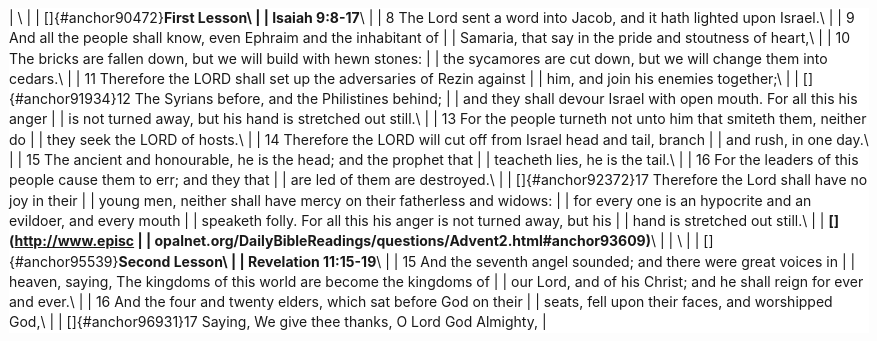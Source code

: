 | \                                                                     |
| []{#anchor90472}**First Lesson\                                       |
| Isaiah 9:8-17**\                                                      |
| 8 The Lord sent a word into Jacob, and it hath lighted upon Israel.\  |
| 9 And all the people shall know, even Ephraim and the inhabitant of   |
| Samaria, that say in the pride and stoutness of heart,\               |
| 10 The bricks are fallen down, but we will build with hewn stones:    |
| the sycamores are cut down, but we will change them into cedars.\     |
| 11 Therefore the LORD shall set up the adversaries of Rezin against   |
| him, and join his enemies together;\                                  |
| []{#anchor91934}12 The Syrians before, and the Philistines behind;    |
| and they shall devour Israel with open mouth. For all this his anger  |
| is not turned away, but his hand is stretched out still.\             |
| 13 For the people turneth not unto him that smiteth them, neither do  |
| they seek the LORD of hosts.\                                         |
| 14 Therefore the LORD will cut off from Israel head and tail, branch  |
| and rush, in one day.\                                                |
| 15 The ancient and honourable, he is the head; and the prophet that   |
| teacheth lies, he is the tail.\                                       |
| 16 For the leaders of this people cause them to err; and they that    |
| are led of them are destroyed.\                                       |
| []{#anchor92372}17 Therefore the Lord shall have no joy in their      |
| young men, neither shall have mercy on their fatherless and widows:   |
| for every one is an hypocrite and an evildoer, and every mouth        |
| speaketh folly. For all this his anger is not turned away, but his    |
| hand is stretched out still.\                                         |
| **[](http://www.episc                                                 |
| opalnet.org/DailyBibleReadings/questions/Advent2.html#anchor93609)**\ |
| \                                                                     |
| []{#anchor95539}**Second Lesson\                                      |
| Revelation 11:15-19**\                                                |
| 15 And the seventh angel sounded; and there were great voices in      |
| heaven, saying, The kingdoms of this world are become the kingdoms of |
| our Lord, and of his Christ; and he shall reign for ever and ever.\   |
| 16 And the four and twenty elders, which sat before God on their      |
| seats, fell upon their faces, and worshipped God,\                    |
| []{#anchor96931}17 Saying, We give thee thanks, O Lord God Almighty,  |